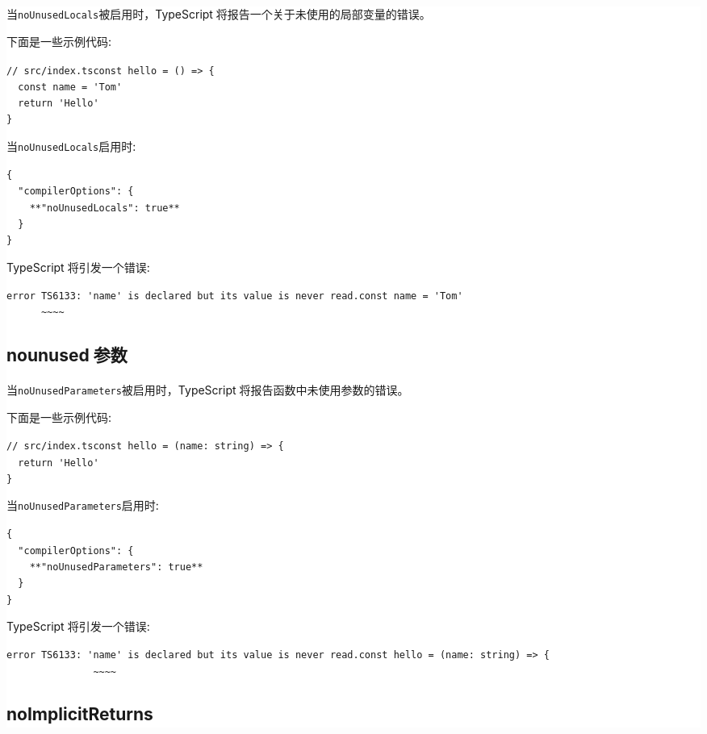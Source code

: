 当`noUnusedLocals`被启用时，TypeScript 将报告一个关于未使用的局部变量的错误。

下面是一些示例代码:

```
// src/index.tsconst hello = () => {
  const name = 'Tom'
  return 'Hello'
}
```

当`noUnusedLocals`启用时:

```
{
  "compilerOptions": {
    **"noUnusedLocals": true**
  }
}
```

TypeScript 将引发一个错误:

```
error TS6133: 'name' is declared but its value is never read.const name = 'Tom'
      ~~~~
```

## nounused 参数

当`noUnusedParameters`被启用时，TypeScript 将报告函数中未使用参数的错误。

下面是一些示例代码:

```
// src/index.tsconst hello = (name: string) => {
  return 'Hello'
}
```

当`noUnusedParameters`启用时:

```
{
  "compilerOptions": {
    **"noUnusedParameters": true**
  }
}
```

TypeScript 将引发一个错误:

```
error TS6133: 'name' is declared but its value is never read.const hello = (name: string) => {
               ~~~~
```

## noImplicitReturns
